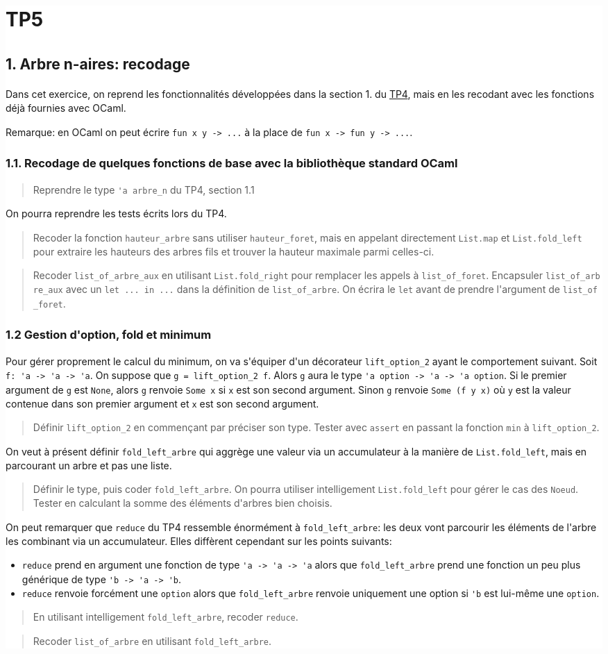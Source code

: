 # TP5

## 1. Arbre n-aires: recodage

Dans cet exercice, on reprend les fonctionnalités développées dans la section 1. du [TP4](tp4.md), mais en les recodant avec les fonctions déjà fournies avec OCaml.

Remarque: en OCaml on peut écrire `fun x y -> ...` à la place de `fun x -> fun y -> ...`.

### 1.1. Recodage de quelques fonctions de base avec la bibliothèque standard OCaml

> Reprendre le type `'a arbre_n` du TP4, section 1.1

On pourra reprendre les tests écrits lors du TP4.

> Recoder la fonction `hauteur_arbre` sans utiliser `hauteur_foret`, mais en appelant directement `List.map` et `List.fold_left` pour extraire les hauteurs des arbres fils et trouver la hauteur maximale parmi celles-ci.

> Recoder `list_of_arbre_aux` en utilisant `List.fold_right` pour remplacer les appels à `list_of_foret`.
> Encapsuler `list_of_arbre_aux` avec un `let ... in ...` dans la définition de `list_of_arbre`.
> On écrira le `let` avant de prendre l'argument de `list_of_foret`.

### 1.2 Gestion d'option, fold et minimum

Pour gérer proprement le calcul du minimum, on va s'équiper d'un décorateur `lift_option_2` ayant le comportement suivant. Soit `f: 'a -> 'a -> 'a`. On suppose que `g = lift_option_2 f`. Alors `g` aura le type `'a option -> 'a -> 'a option`. Si le premier argument de `g` est `None`, alors `g` renvoie `Some x` si `x` est son second argument. Sinon `g` renvoie `Some (f y x)` où `y` est la valeur contenue dans son premier argument et `x` est son second argument.

> Définir `lift_option_2` en commençant par préciser son type. Tester avec `assert` en passant la fonction `min` à `lift_option_2`.

On veut à présent définir `fold_left_arbre` qui aggrège une valeur via un accumulateur à la manière de `List.fold_left`, mais en parcourant un arbre et pas une liste.

> Définir le type, puis coder `fold_left_arbre`. On pourra utiliser intelligement `List.fold_left` pour gérer le cas des `Noeud`.
> Tester en calculant la somme des éléments d'arbres bien choisis.

On peut remarquer que `reduce` du TP4 ressemble énormément à `fold_left_arbre`: les deux vont parcourir les éléments de l'arbre les combinant via un accumulateur. Elles diffèrent cependant sur les points suivants:

- `reduce` prend en argument une fonction de type `'a -> 'a -> 'a` alors que `fold_left_arbre` prend une fonction un peu plus générique de type `'b -> 'a -> 'b`.
- `reduce` renvoie forcément une `option` alors que `fold_left_arbre` renvoie uniquement une option si `'b` est lui-même une `option`.

> En utilisant intelligement `fold_left_arbre`, recoder `reduce`.

> Recoder `list_of_arbre` en utilisant `fold_left_arbre`.

